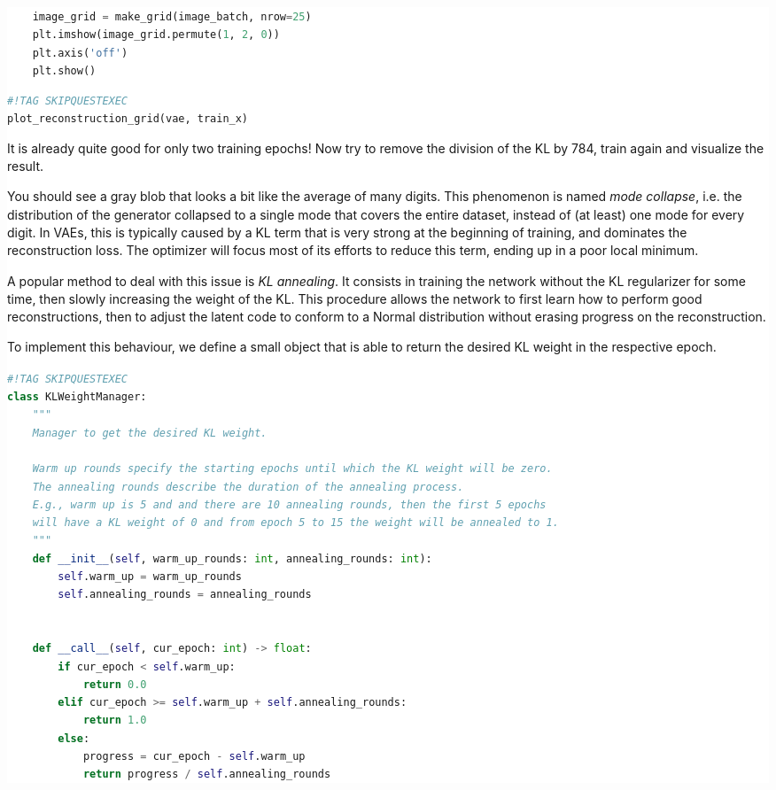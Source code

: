 ```python pycharm={"name": "#%%\n"}
    image_grid = make_grid(image_batch, nrow=25)
    plt.imshow(image_grid.permute(1, 2, 0))
    plt.axis('off')
    plt.show()
```

```python pycharm={"name": "#%%\n"}
#!TAG SKIPQUESTEXEC
plot_reconstruction_grid(vae, train_x)
```


It is already quite good for only two training epochs!
Now try to remove the division of the KL by 784, train again and visualize the result.

You should see a gray blob that looks a bit like the average of many digits.
This phenomenon is named _mode collapse_, i.e. the distribution of the generator
collapsed to a single mode that covers the entire dataset, instead of (at least)
one mode for every digit. In VAEs, this is typically caused by a KL term that is
very strong at the beginning of training, and dominates the reconstruction loss.
The optimizer will focus most of its efforts to reduce this term, ending up in a poor local minimum.

A popular method to deal with this issue is _KL annealing_.
It consists in training the network without the KL regularizer for some time, then slowly
increasing the weight of the KL. This procedure allows the network to first learn how to
perform good reconstructions, then to adjust the latent code to conform to a Normal
distribution without erasing progress on the reconstruction.

To implement this behaviour, we define a small object that is able to return the
desired KL weight in the respective epoch.


```python pycharm={"name": "#%%\n"}
#!TAG SKIPQUESTEXEC
class KLWeightManager:
    """
    Manager to get the desired KL weight.

    Warm up rounds specify the starting epochs until which the KL weight will be zero.
    The annealing rounds describe the duration of the annealing process.
    E.g., warm up is 5 and and there are 10 annealing rounds, then the first 5 epochs
    will have a KL weight of 0 and from epoch 5 to 15 the weight will be annealed to 1.
    """
    def __init__(self, warm_up_rounds: int, annealing_rounds: int):
        self.warm_up = warm_up_rounds
        self.annealing_rounds = annealing_rounds


    def __call__(self, cur_epoch: int) -> float:
        if cur_epoch < self.warm_up:
            return 0.0
        elif cur_epoch >= self.warm_up + self.annealing_rounds:
            return 1.0
        else:
            progress = cur_epoch - self.warm_up
            return progress / self.annealing_rounds

```
